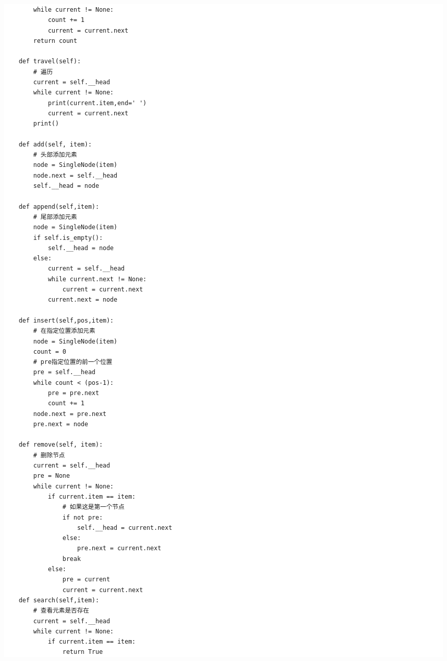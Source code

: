 ```
		while current != None:
			count += 1
			current = current.next
		return count

	def travel(self):
		# 遍历
		current = self.__head
		while current != None:
			print(current.item,end=' ')
			current = current.next
		print()

	def add(self, item):
		# 头部添加元素
		node = SingleNode(item)
		node.next = self.__head
		self.__head = node

	def append(self,item):
		# 尾部添加元素
		node = SingleNode(item)
		if self.is_empty():
			self.__head = node
		else:
			current = self.__head
			while current.next != None:
				current = current.next
			current.next = node

	def insert(self,pos,item):
		# 在指定位置添加元素
		node = SingleNode(item)
		count = 0
		# pre指定位置的前一个位置
		pre = self.__head
		while count < (pos-1):
			pre = pre.next
			count += 1
		node.next = pre.next
		pre.next = node

	def remove(self, item):
		# 删除节点
		current = self.__head
		pre = None
		while current != None:
			if current.item == item:
				# 如果这是第一个节点
				if not pre:
					self.__head = current.next
				else:
					pre.next = current.next
				break
			else:
				pre = current
				current = current.next
	def search(self,item):
		# 查看元素是否存在
		current = self.__head
		while current != None:
			if current.item == item:
				return True
```